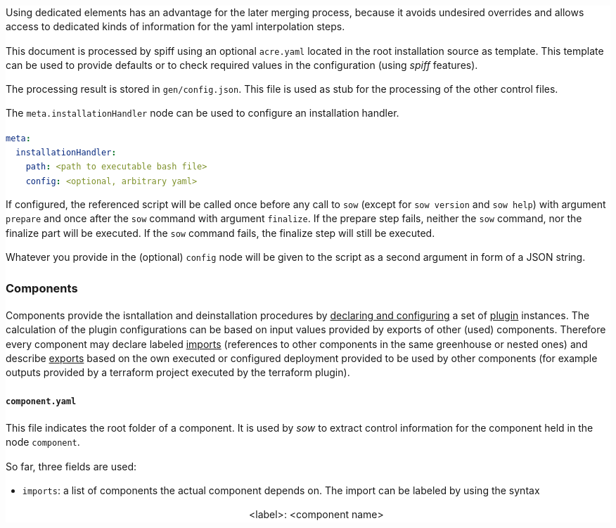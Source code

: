 Using dedicated elements has an advantage for the later merging process,
because it avoids undesired overrides and allows access to dedicated
kinds of information for the yaml interpolation steps.

This document is processed by spiff using an optional `acre.yaml` located
in the root installation source as template.
This template can be used to provide defaults or to check required values
in the configuration (using _spiff_ features).

The processing result is stored in `gen/config.json`. This file
is used as stub for the processing of the other control files.

The `meta.installationHandler` node can be used to configure an installation handler.

```yaml
meta:
  installationHandler:
    path: <path to executable bash file>
    config: <optional, arbitrary yaml>
```

If configured, the referenced script will be called once before any call to `sow` (except for `sow version` and `sow help`) with argument `prepare` and once after the `sow` command with argument `finalize`. If the prepare step fails, neither the `sow` command, nor the finalize part will be executed. If the `sow` command fails, the finalize step will still be executed.

Whatever you provide in the (optional) `config` node will be given to the script as a second argument in form of a JSON string.

### Components

Components provide the isntallation and deinstallation procedures
by [declaring and configuring](#deploymentyaml) a set of
[plugin](#plugins) instances.
The calculation of the plugin configurations can be based on
input values provided by exports of other (used) components.
Therefore every component may declare labeled [imports](#componentyaml)
(references to other components in the same greenhouse or nested ones) and
describe [exports](#exportyaml) based on the own executed or configured
deployment provided to be used by other components (for example
outputs provided by a terraform project executed by the terraform
plugin).

#### `component.yaml`

This file indicates the root folder of a component. It is used by
_sow_ to extract control information for the component held in
the node `component`.

So far, three fields are used:

- `imports`: a list of components the actual component depends on.
   The import can be labeled by using the syntax 

   <p align="center">
   &lt;label&gt;: &lt;component name&gt;
   </p>
